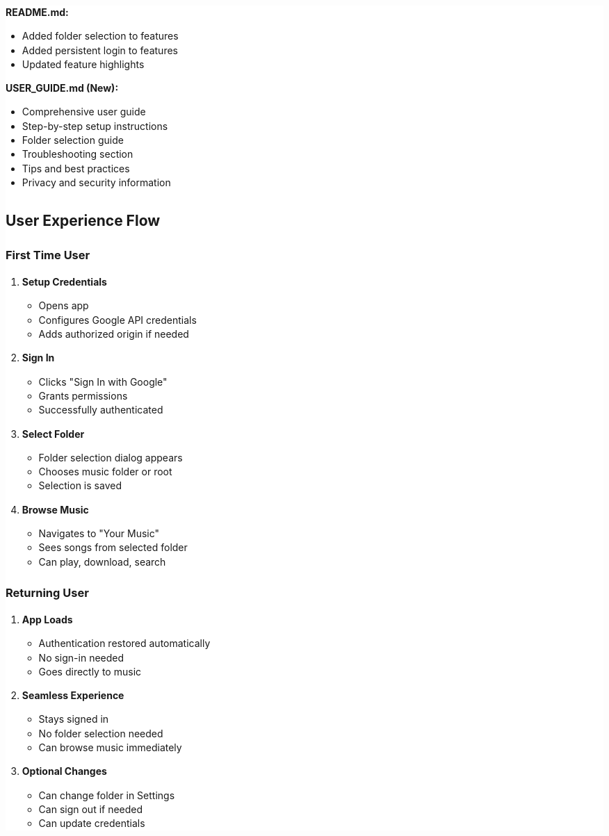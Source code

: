 **README.md:**
- Added folder selection to features
- Added persistent login to features
- Updated feature highlights

**USER_GUIDE.md (New):**
- Comprehensive user guide
- Step-by-step setup instructions
- Folder selection guide
- Troubleshooting section
- Tips and best practices
- Privacy and security information

## User Experience Flow

### First Time User

1. **Setup Credentials**
   - Opens app
   - Configures Google API credentials
   - Adds authorized origin if needed

2. **Sign In**
   - Clicks "Sign In with Google"
   - Grants permissions
   - Successfully authenticated

3. **Select Folder**
   - Folder selection dialog appears
   - Chooses music folder or root
   - Selection is saved

4. **Browse Music**
   - Navigates to "Your Music"
   - Sees songs from selected folder
   - Can play, download, search

### Returning User

1. **App Loads**
   - Authentication restored automatically
   - No sign-in needed
   - Goes directly to music

2. **Seamless Experience**
   - Stays signed in
   - No folder selection needed
   - Can browse music immediately

3. **Optional Changes**
   - Can change folder in Settings
   - Can sign out if needed
   - Can update credentials
